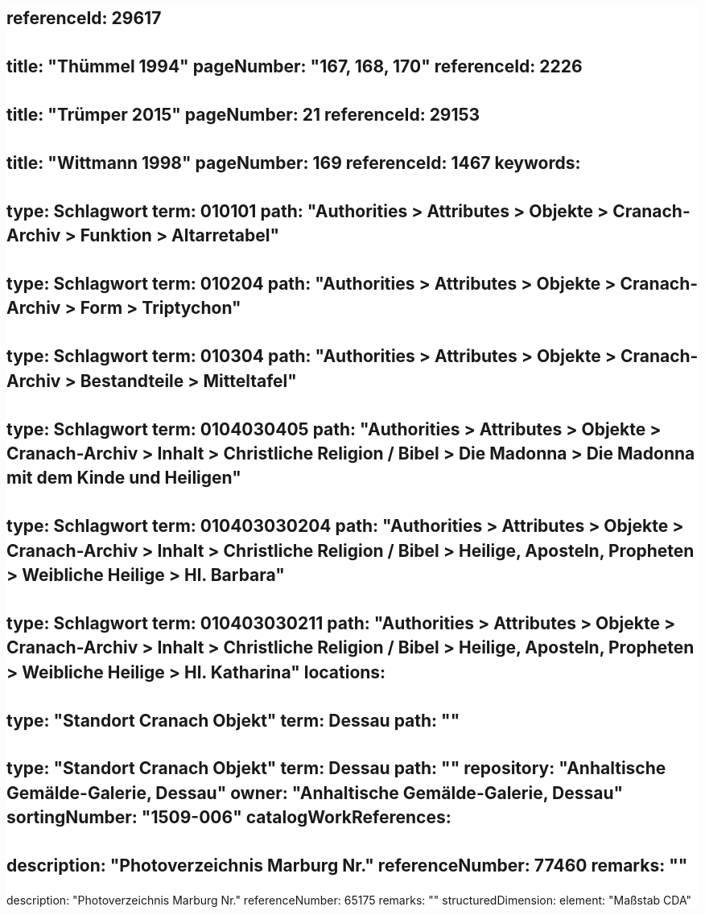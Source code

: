   referenceId: 29617
 - 
   title: "Thümmel 1994"
  pageNumber: "167, 168, 170"
  referenceId: 2226
 - 
   title: "Trümper 2015"
  pageNumber: 21
  referenceId: 29153
 - 
   title: "Wittmann 1998"
  pageNumber: 169
  referenceId: 1467
keywords: 
 - 
   type: Schlagwort
  term: 010101
  path: "Authorities > Attributes > Objekte > Cranach-Archiv > Funktion > Altarretabel"
 - 
   type: Schlagwort
  term: 010204
  path: "Authorities > Attributes > Objekte > Cranach-Archiv > Form > Triptychon"
 - 
   type: Schlagwort
  term: 010304
  path: "Authorities > Attributes > Objekte > Cranach-Archiv > Bestandteile > Mitteltafel"
 - 
   type: Schlagwort
  term: 0104030405
  path: "Authorities > Attributes > Objekte > Cranach-Archiv > Inhalt > Christliche Religion / Bibel > Die Madonna > Die Madonna mit dem Kinde und Heiligen"
 - 
   type: Schlagwort
  term: 010403030204
  path: "Authorities > Attributes > Objekte > Cranach-Archiv > Inhalt > Christliche Religion / Bibel > Heilige, Aposteln, Propheten > Weibliche Heilige > Hl. Barbara"
 - 
   type: Schlagwort
  term: 010403030211
  path: "Authorities > Attributes > Objekte > Cranach-Archiv > Inhalt > Christliche Religion / Bibel > Heilige, Aposteln, Propheten > Weibliche Heilige > Hl. Katharina"
locations: 
 - 
   type: "Standort Cranach Objekt"
  term: Dessau
  path: ""
 - 
   type: "Standort Cranach Objekt"
  term: Dessau
  path: ""
repository: "Anhaltische Gemälde-Galerie, Dessau"
owner: "Anhaltische Gemälde-Galerie, Dessau"
sortingNumber: "1509-006"
catalogWorkReferences: 
 - 
   description: "Photoverzeichnis Marburg Nr."
  referenceNumber: 77460
  remarks: ""
 - 
   description: "Photoverzeichnis Marburg Nr."
  referenceNumber: 65175
  remarks: ""
structuredDimension: 
 element: "Maßstab CDA"